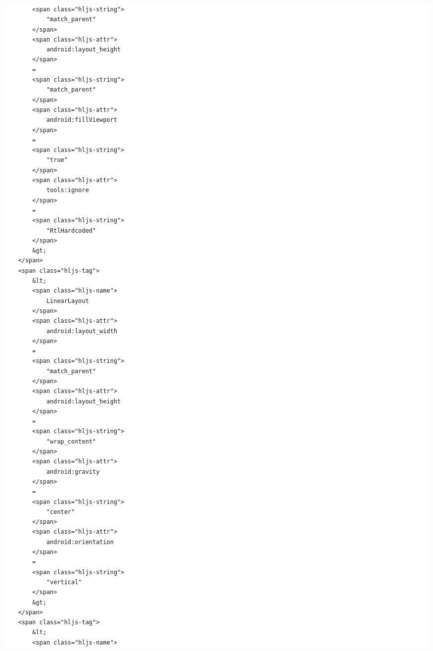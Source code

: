             <span class="hljs-string">
                "match_parent"
            </span>
            <span class="hljs-attr">
                android:layout_height
            </span>
            =
            <span class="hljs-string">
                "match_parent"
            </span>
            <span class="hljs-attr">
                android:fillViewport
            </span>
            =
            <span class="hljs-string">
                "true"
            </span>
            <span class="hljs-attr">
                tools:ignore
            </span>
            =
            <span class="hljs-string">
                "RtlHardcoded"
            </span>
            &gt;
        </span>
        <span class="hljs-tag">
            &lt;
            <span class="hljs-name">
                LinearLayout
            </span>
            <span class="hljs-attr">
                android:layout_width
            </span>
            =
            <span class="hljs-string">
                "match_parent"
            </span>
            <span class="hljs-attr">
                android:layout_height
            </span>
            =
            <span class="hljs-string">
                "wrap_content"
            </span>
            <span class="hljs-attr">
                android:gravity
            </span>
            =
            <span class="hljs-string">
                "center"
            </span>
            <span class="hljs-attr">
                android:orientation
            </span>
            =
            <span class="hljs-string">
                "vertical"
            </span>
            &gt;
        </span>
        <span class="hljs-tag">
            &lt;
            <span class="hljs-name">